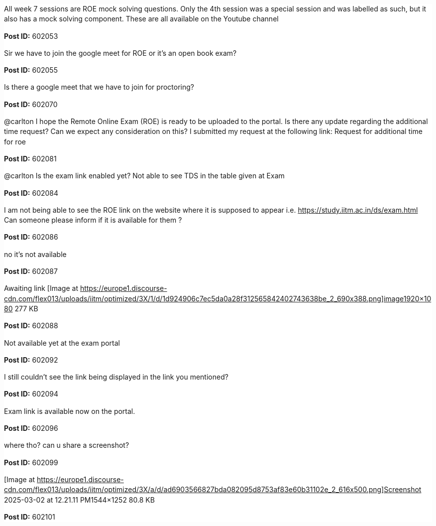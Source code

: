 All week 7 sessions are ROE mock solving questions. Only the 4th session was a special session and was labelled as such, but it also has a mock solving component. These are all available on the Youtube channel

**Post ID:** 602053

Sir we have to join the google meet for ROE or it’s an open book exam?

**Post ID:** 602055

Is there a google meet that we have to join for proctoring?

**Post ID:** 602070

@carlton
I hope the Remote Online Exam (ROE) is ready to be uploaded to the portal. Is there any update regarding the additional time request? Can we expect any consideration on this?
I submitted my request at the following link:
Request for additional time for roe

**Post ID:** 602081

@carlton Is the exam link enabled yet? Not able to see TDS in the table given at Exam

**Post ID:** 602084

I am not being able to see the ROE link on the website where it is supposed to appear i.e. https://study.iitm.ac.in/ds/exam.html
Can someone please inform if it is available for them ?

**Post ID:** 602086

no it’s not available

**Post ID:** 602087

Awaiting link
[Image at https://europe1.discourse-cdn.com/flex013/uploads/iitm/optimized/3X/1/d/1d924906c7ec5da0a28f312565842402743638be_2_690x388.png]image1920×1080 277 KB

**Post ID:** 602088

Not available yet at the exam portal

**Post ID:** 602092

I still couldn’t see the link being displayed in the link you mentioned?

**Post ID:** 602094

Exam link is available now on the portal.

**Post ID:** 602096

where tho? can u share a screenshot?

**Post ID:** 602099

[Image at https://europe1.discourse-cdn.com/flex013/uploads/iitm/optimized/3X/a/d/ad6903566827bda082095d8753af83e60b31102e_2_616x500.png]Screenshot 2025-03-02 at 12.21.11 PM1544×1252 80.8 KB

**Post ID:** 602101

